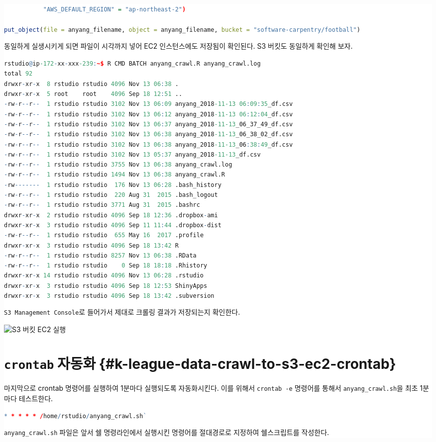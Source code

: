 ```r
           "AWS_DEFAULT_REGION" = "ap-northeast-2")

put_object(file = anyang_filename, object = anyang_filename, bucket = "software-carpentry/football")
```

동일하게 실생시키게 되면 파일이 시각까지 넣어 EC2 인스턴스에도 저장됨이 확인된다.
S3 버킷도 동일하게 확인해 보자.


```r
rstudio@ip-172-xx-xxx-239:~$ R CMD BATCH anyang_crawl.R anyang_crawl.log
total 92
drwxr-xr-x  8 rstudio rstudio 4096 Nov 13 06:38 .
drwxr-xr-x  5 root    root    4096 Sep 18 12:51 ..
-rw-r--r--  1 rstudio rstudio 3102 Nov 13 06:09 anyang_2018-11-13 06:09:35_df.csv
-rw-r--r--  1 rstudio rstudio 3102 Nov 13 06:12 anyang_2018-11-13 06:12:04_df.csv
-rw-r--r--  1 rstudio rstudio 3102 Nov 13 06:37 anyang_2018-11-13_06_37_49_df.csv
-rw-r--r--  1 rstudio rstudio 3102 Nov 13 06:38 anyang_2018-11-13_06_38_02_df.csv
-rw-r--r--  1 rstudio rstudio 3102 Nov 13 06:38 anyang_2018-11-13_06:38:49_df.csv
-rw-r--r--  1 rstudio rstudio 3102 Nov 13 05:37 anyang_2018-11-13_df.csv
-rw-r--r--  1 rstudio rstudio 3755 Nov 13 06:38 anyang_crawl.log
-rw-r--r--  1 rstudio rstudio 1494 Nov 13 06:38 anyang_crawl.R
-rw-------  1 rstudio rstudio  176 Nov 13 06:28 .bash_history
-rw-r--r--  1 rstudio rstudio  220 Aug 31  2015 .bash_logout
-rw-r--r--  1 rstudio rstudio 3771 Aug 31  2015 .bashrc
drwxr-xr-x  2 rstudio rstudio 4096 Sep 18 12:36 .dropbox-ami
drwxr-xr-x  3 rstudio rstudio 4096 Sep 11 11:44 .dropbox-dist
-rw-r--r--  1 rstudio rstudio  655 May 16  2017 .profile
drwxr-xr-x  3 rstudio rstudio 4096 Sep 18 13:42 R
-rw-r--r--  1 rstudio rstudio 8257 Nov 13 06:38 .RData
-rw-r--r--  1 rstudio rstudio    0 Sep 18 18:18 .Rhistory
drwxr-xr-x 14 rstudio rstudio 4096 Nov 13 06:28 .rstudio
drwxr-xr-x  3 rstudio rstudio 4096 Sep 18 12:53 ShinyApps
drwxr-xr-x  3 rstudio rstudio 4096 Sep 18 13:42 .subversion
```

`S3 Management Console`로 들어가서 제대로 크롤링 결과가 저장되는지 확인한다.

<img src="fig/crawl-aws-anyang-ec2-s3.png" alt="S3 버킷 EC2 실행" width="100%" />


# `crontab` 자동화 {#k-league-data-crawl-to-s3-ec2-crontab}

마지막으로 crontab 명령어를 실행하여 1분마다 실행되도록 자동화시킨다.
이를 위해서 `crontab -e` 명령어를 통해서 `anyang_crawl.sh`을 최초 1분마다 테스트한다.


```r
* * * * * /home/rstudio/anyang_crawl.sh`
```

`anyang_crawl.sh` 파일은 앞서 쉘 명령라인에서 실행시킨 명령어를 절대경로로 지정하여 쉘스크립트를 작성한다.
